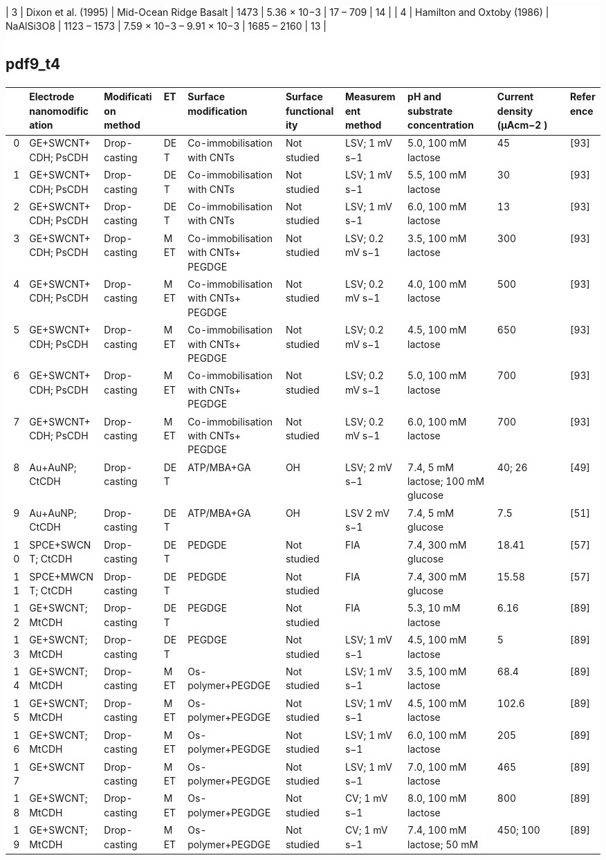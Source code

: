|  3 | Dixon et al. (1995)                     | Mid-Ocean Ridge Basalt      | 1473        | 5.36 × 10−3               | 17 – 709               |   14 |
|  4 | Hamilton and Oxtoby (1986)              | NaAlSi3O8                   | 1123 – 1573 | 7.59 × 10−3 – 9.91 × 10−3 | 1685 – 2160            |   13 |

## pdf9_t4
|    | Electrode nanomodification   | Modification method   | ET   | Surface modification                | Surface functionality   | Measurement method   | pH and substrate concentration            | Current density (μAcm−2 )   | Reference                |
|---:|:-----------------------------|:----------------------|:-----|:------------------------------------|:------------------------|:---------------------|:------------------------------------------|:----------------------------|:-------------------------|
|  0 | GE+SWCNT+CDH; PsCDH          | Drop-casting          | DET  | Co-immobilisation with CNTs         | Not studied             | LSV; 1 mV s−1        | 5.0, 100 mM lactose                       | 45                          | [93]                     |
|  1 | GE+SWCNT+CDH; PsCDH          | Drop-casting          | DET  | Co-immobilisation with CNTs         | Not studied             | LSV; 1 mV s−1        | 5.5, 100 mM lactose                       | 30                          | [93]                     |
|  2 | GE+SWCNT+CDH; PsCDH          | Drop-casting          | DET  | Co-immobilisation with CNTs         | Not studied             | LSV; 1 mV s−1        | 6.0, 100 mM lactose                       | 13                          | [93]                     |
|  3 | GE+SWCNT+CDH; PsCDH          | Drop-casting          | MET  | Co-immobilisation with CNTs+ PEGDGE | Not studied             | LSV; 0.2 mV s−1      | 3.5, 100 mM lactose                       | 300                         | [93]                     |
|  4 | GE+SWCNT+CDH; PsCDH          | Drop-casting          | MET  | Co-immobilisation with CNTs+ PEGDGE | Not studied             | LSV; 0.2 mV s−1      | 4.0, 100 mM lactose                       | 500                         | [93]                     |
|  5 | GE+SWCNT+CDH; PsCDH          | Drop-casting          | MET  | Co-immobilisation with CNTs+ PEGDGE | Not studied             | LSV; 0.2 mV s−1      | 4.5, 100 mM lactose                       | 650                         | [93]                     |
|  6 | GE+SWCNT+CDH; PsCDH          | Drop-casting          | MET  | Co-immobilisation with CNTs+ PEGDGE | Not studied             | LSV; 0.2 mV s−1      | 5.0, 100 mM lactose                       | 700                         | [93]                     |
|  7 | GE+SWCNT+CDH; PsCDH          | Drop-casting          | MET  | Co-immobilisation with CNTs+ PEGDGE | Not studied             | LSV; 0.2 mV s−1      | 6.0, 100 mM lactose                       | 700                         | [93]                     |
|  8 | Au+AuNP; CtCDH               | Drop-casting          | DET  | ATP/MBA+GA                          | OH                      | LSV; 2 mV s−1        | 7.4, 5 mM lactose; 100 mM glucose         | 40; 26                      | [49]                     |
|  9 | Au+AuNP; CtCDH               | Drop-casting          | DET  | ATP/MBA+GA                          | OH                      | LSV 2 mV s−1         | 7.4, 5 mM glucose                         | 7.5                         | [51]                     |
| 10 | SPCE+SWCNT; CtCDH            | Drop-casting          | DET  | PEDGDE                              | Not studied             | FIA                  | 7.4, 300 mM glucose                       | 18.41                       | [57]                     |
| 11 | SPCE+MWCNT; CtCDH            | Drop-casting          | DET  | PEDGDE                              | Not studied             | FIA                  | 7.4, 300 mM glucose                       | 15.58                       | [57]                     |
| 12 | GE+SWCNT; MtCDH              | Drop-casting          | DET  | PEGDGE                              | Not studied             | FIA                  | 5.3, 10 mM lactose                        | 6.16                        | [89]                     |
| 13 | GE+SWCNT; MtCDH              | Drop-casting          | DET  | PEGDGE                              | Not studied             | LSV; 1 mV s−1        | 4.5, 100 mM lactose                       | 5                           | [89]                     |
| 14 | GE+SWCNT; MtCDH              | Drop-casting          | MET  | Os-polymer+PEGDGE                   | Not studied             | LSV; 1 mV s−1        | 3.5, 100 mM lactose                       | 68.4                        | [89]                     |
| 15 | GE+SWCNT; MtCDH              | Drop-casting          | MET  | Os-polymer+PEGDGE                   | Not studied             | LSV; 1 mV s−1        | 4.5, 100 mM lactose                       | 102.6                       | [89]                     |
| 16 | GE+SWCNT; MtCDH              | Drop-casting          | MET  | Os-polymer+PEGDGE                   | Not studied             | LSV; 1 mV s−1        | 6.0, 100 mM lactose                       | 205                         | [89]                     |
| 17 | GE+SWCNT                     | Drop-casting          | MET  | Os-polymer+PEGDGE                   | Not studied             | LSV; 1 mV s−1        | 7.0, 100 mM lactose                       | 465                         | [89]                     |
| 18 | GE+SWCNT; MtCDH              | Drop-casting          | MET  | Os-polymer+PEGDGE                   | Not studied             | CV; 1 mV s−1         | 8.0, 100 mM lactose                       | 800                         | [89]                     |
| 19 | GE+SWCNT; MtCDH              | Drop-casting          | MET  | Os-polymer+PEGDGE                   | Not studied             | CV; 1 mV s−1         | 7.4, 100 mM lactose; 50 mM                | 450; 100                    | [89]                     |